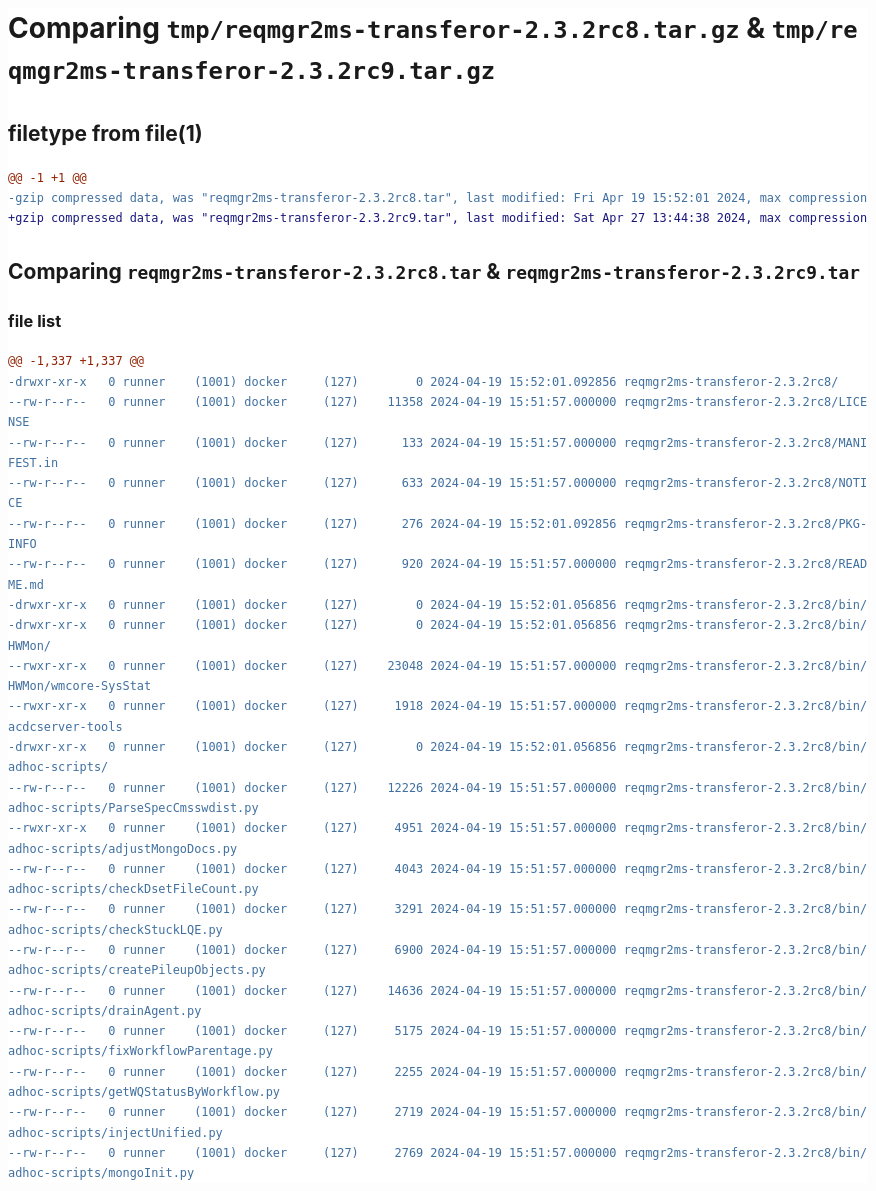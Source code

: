 # Comparing `tmp/reqmgr2ms-transferor-2.3.2rc8.tar.gz` & `tmp/reqmgr2ms-transferor-2.3.2rc9.tar.gz`

## filetype from file(1)

```diff
@@ -1 +1 @@
-gzip compressed data, was "reqmgr2ms-transferor-2.3.2rc8.tar", last modified: Fri Apr 19 15:52:01 2024, max compression
+gzip compressed data, was "reqmgr2ms-transferor-2.3.2rc9.tar", last modified: Sat Apr 27 13:44:38 2024, max compression
```

## Comparing `reqmgr2ms-transferor-2.3.2rc8.tar` & `reqmgr2ms-transferor-2.3.2rc9.tar`

### file list

```diff
@@ -1,337 +1,337 @@
-drwxr-xr-x   0 runner    (1001) docker     (127)        0 2024-04-19 15:52:01.092856 reqmgr2ms-transferor-2.3.2rc8/
--rw-r--r--   0 runner    (1001) docker     (127)    11358 2024-04-19 15:51:57.000000 reqmgr2ms-transferor-2.3.2rc8/LICENSE
--rw-r--r--   0 runner    (1001) docker     (127)      133 2024-04-19 15:51:57.000000 reqmgr2ms-transferor-2.3.2rc8/MANIFEST.in
--rw-r--r--   0 runner    (1001) docker     (127)      633 2024-04-19 15:51:57.000000 reqmgr2ms-transferor-2.3.2rc8/NOTICE
--rw-r--r--   0 runner    (1001) docker     (127)      276 2024-04-19 15:52:01.092856 reqmgr2ms-transferor-2.3.2rc8/PKG-INFO
--rw-r--r--   0 runner    (1001) docker     (127)      920 2024-04-19 15:51:57.000000 reqmgr2ms-transferor-2.3.2rc8/README.md
-drwxr-xr-x   0 runner    (1001) docker     (127)        0 2024-04-19 15:52:01.056856 reqmgr2ms-transferor-2.3.2rc8/bin/
-drwxr-xr-x   0 runner    (1001) docker     (127)        0 2024-04-19 15:52:01.056856 reqmgr2ms-transferor-2.3.2rc8/bin/HWMon/
--rwxr-xr-x   0 runner    (1001) docker     (127)    23048 2024-04-19 15:51:57.000000 reqmgr2ms-transferor-2.3.2rc8/bin/HWMon/wmcore-SysStat
--rwxr-xr-x   0 runner    (1001) docker     (127)     1918 2024-04-19 15:51:57.000000 reqmgr2ms-transferor-2.3.2rc8/bin/acdcserver-tools
-drwxr-xr-x   0 runner    (1001) docker     (127)        0 2024-04-19 15:52:01.056856 reqmgr2ms-transferor-2.3.2rc8/bin/adhoc-scripts/
--rw-r--r--   0 runner    (1001) docker     (127)    12226 2024-04-19 15:51:57.000000 reqmgr2ms-transferor-2.3.2rc8/bin/adhoc-scripts/ParseSpecCmsswdist.py
--rwxr-xr-x   0 runner    (1001) docker     (127)     4951 2024-04-19 15:51:57.000000 reqmgr2ms-transferor-2.3.2rc8/bin/adhoc-scripts/adjustMongoDocs.py
--rw-r--r--   0 runner    (1001) docker     (127)     4043 2024-04-19 15:51:57.000000 reqmgr2ms-transferor-2.3.2rc8/bin/adhoc-scripts/checkDsetFileCount.py
--rw-r--r--   0 runner    (1001) docker     (127)     3291 2024-04-19 15:51:57.000000 reqmgr2ms-transferor-2.3.2rc8/bin/adhoc-scripts/checkStuckLQE.py
--rw-r--r--   0 runner    (1001) docker     (127)     6900 2024-04-19 15:51:57.000000 reqmgr2ms-transferor-2.3.2rc8/bin/adhoc-scripts/createPileupObjects.py
--rw-r--r--   0 runner    (1001) docker     (127)    14636 2024-04-19 15:51:57.000000 reqmgr2ms-transferor-2.3.2rc8/bin/adhoc-scripts/drainAgent.py
--rw-r--r--   0 runner    (1001) docker     (127)     5175 2024-04-19 15:51:57.000000 reqmgr2ms-transferor-2.3.2rc8/bin/adhoc-scripts/fixWorkflowParentage.py
--rw-r--r--   0 runner    (1001) docker     (127)     2255 2024-04-19 15:51:57.000000 reqmgr2ms-transferor-2.3.2rc8/bin/adhoc-scripts/getWQStatusByWorkflow.py
--rw-r--r--   0 runner    (1001) docker     (127)     2719 2024-04-19 15:51:57.000000 reqmgr2ms-transferor-2.3.2rc8/bin/adhoc-scripts/injectUnified.py
--rw-r--r--   0 runner    (1001) docker     (127)     2769 2024-04-19 15:51:57.000000 reqmgr2ms-transferor-2.3.2rc8/bin/adhoc-scripts/mongoInit.py
```